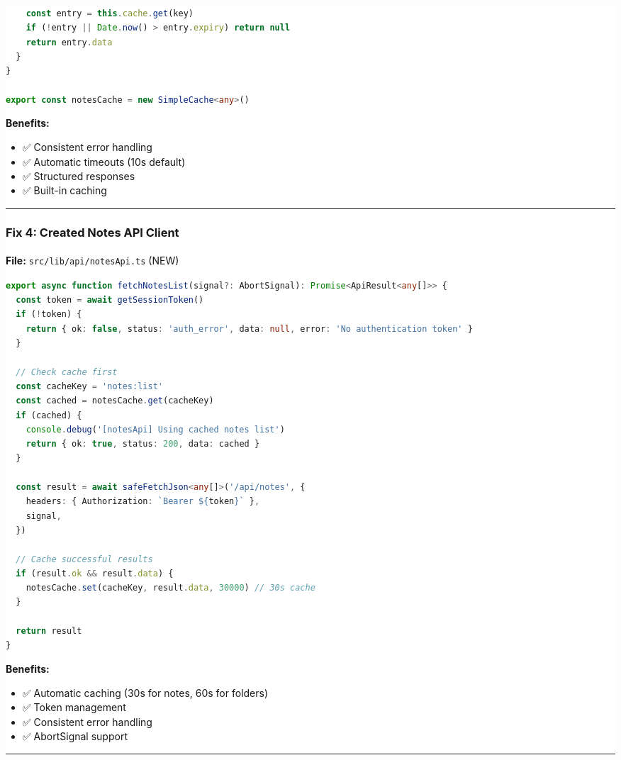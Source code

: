 ```typescript
    const entry = this.cache.get(key)
    if (!entry || Date.now() > entry.expiry) return null
    return entry.data
  }
}

export const notesCache = new SimpleCache<any>()
```

**Benefits:**
- ✅ Consistent error handling
- ✅ Automatic timeouts (10s default)
- ✅ Structured responses
- ✅ Built-in caching

---

### Fix 4: Created Notes API Client

**File:** `src/lib/api/notesApi.ts` (NEW)

```typescript
export async function fetchNotesList(signal?: AbortSignal): Promise<ApiResult<any[]>> {
  const token = await getSessionToken()
  if (!token) {
    return { ok: false, status: 'auth_error', data: null, error: 'No authentication token' }
  }
  
  // Check cache first
  const cacheKey = 'notes:list'
  const cached = notesCache.get(cacheKey)
  if (cached) {
    console.debug('[notesApi] Using cached notes list')
    return { ok: true, status: 200, data: cached }
  }
  
  const result = await safeFetchJson<any[]>('/api/notes', {
    headers: { Authorization: `Bearer ${token}` },
    signal,
  })
  
  // Cache successful results
  if (result.ok && result.data) {
    notesCache.set(cacheKey, result.data, 30000) // 30s cache
  }
  
  return result
}
```

**Benefits:**
- ✅ Automatic caching (30s for notes, 60s for folders)
- ✅ Token management
- ✅ Consistent error handling
- ✅ AbortSignal support

---
